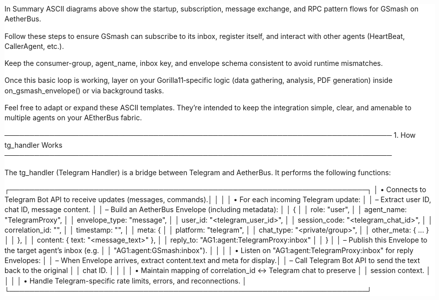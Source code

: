 In Summary
ASCII diagrams above show the startup, subscription, message exchange, and RPC pattern flows for GSmash on AetherBus.

Follow these steps to ensure GSmash can subscribe to its inbox, register itself, and interact with other agents (HeartBeat, CallerAgent, etc.).

Keep the consumer-group, agent_name, inbox key, and envelope schema consistent to avoid runtime mismatches.

Once this basic loop is working, layer on your Gorilla11‐specific logic (data gathering, analysis, PDF generation) inside on_gsmash_envelope() or via background tasks.

Feel free to adapt or expand these ASCII templates. They’re intended to keep the integration simple, clear, and amenable to multiple agents on your AEtherBus fabric.

──────────────────────────────────────────────────────────────────────────────
                             1. How tg_handler Works
──────────────────────────────────────────────────────────────────────────────

The tg_handler (Telegram Handler) is a bridge between Telegram and AetherBus. It performs the following functions:

  ┌────────────────────────────────────────────────────────────────────────┐
  │  • Connects to Telegram Bot API to receive updates (messages, commands).│
  │                                                                        │
  │  • For each incoming Telegram update:                                  │
  │      – Extract user ID, chat ID, message content.                     │
  │      – Build an AetherBus Envelope (including metadata):               │
  │          {                                                             │
  │            role:          "user",                                      │
  │            agent_name:    "TelegramProxy",                             │
  │            envelope_type: "message",                                   │
  │            user_id:       "<telegram_user_id>",                        │
  │            session_code:  "<telegram_chat_id>",                        │
  │            correlation_id: "<uuid>",                                   │
  │            timestamp:     "<ISO-timestamp>",                           │
  │            meta: {                                                      │
  │              platform: "telegram",                                      │
  │              chat_type: "<private/group>",                              │
  │              other_meta: { ... }                                        │
  │            },                                                           │
  │            content: { text: "<message_text>" },                        │
  │            reply_to:    "AG1:agent:TelegramProxy:inbox"                 │
  │          }                                                             │
  │      – Publish this Envelope to the target agent’s inbox (e.g.         │
  │        "AG1:agent:GSmash:inbox").                                      │
  │                                                                        │
  │  • Listen on "AG1:agent:TelegramProxy:inbox" for reply Envelopes:      │
  │      – When Envelope arrives, extract content.text and meta for display.│
  │      – Call Telegram Bot API to send the text back to the original     │
  │        chat ID.                                                        │
  │                                                                        │
  │  • Maintain mapping of correlation_id ↔ Telegram chat to preserve       │
  │    session context.                                                    │
  │                                                                        │
  │  • Handle Telegram-specific rate limits, errors, and reconnections.    │
  └────────────────────────────────────────────────────────────────────────┘
